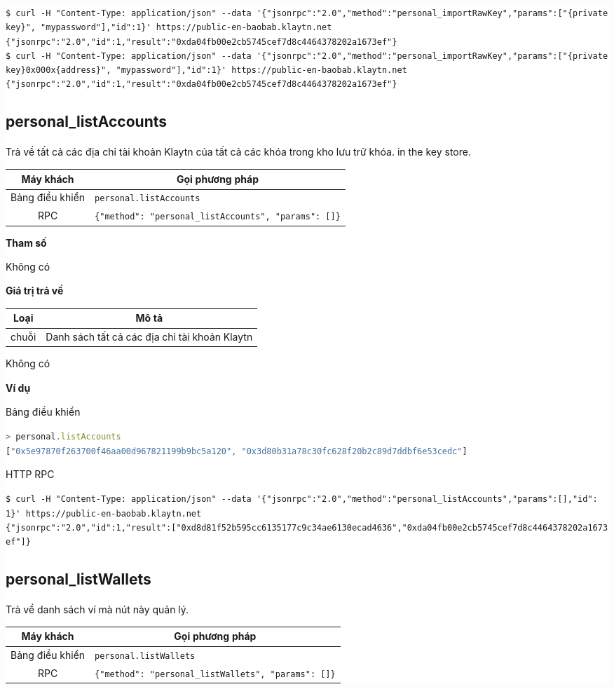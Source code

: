 ```shell
$ curl -H "Content-Type: application/json" --data '{"jsonrpc":"2.0","method":"personal_importRawKey","params":["{private key}", "mypassword"],"id":1}' https://public-en-baobab.klaytn.net
{"jsonrpc":"2.0","id":1,"result":"0xda04fb00e2cb5745cef7d8c4464378202a1673ef"}
$ curl -H "Content-Type: application/json" --data '{"jsonrpc":"2.0","method":"personal_importRawKey","params":["{private key}0x000x{address}", "mypassword"],"id":1}' https://public-en-baobab.klaytn.net
{"jsonrpc":"2.0","id":1,"result":"0xda04fb00e2cb5745cef7d8c4464378202a1673ef"}
```

## personal_listAccounts <a id="personal_listaccounts"></a>

Trả về tất cả các địa chỉ tài khoản Klaytn của tất cả các khóa trong kho lưu trữ khóa.
in the key store.

|    Máy khách    | Gọi phương pháp                                     |
| :-------------: | --------------------------------------------------- |
| Bảng điều khiển | `personal.listAccounts`                             |
|       RPC       | `{"method": "personal_listAccounts", "params": []}` |

**Tham số**

Không có

**Giá trị trả về**

| Loại | Mô tả                                         |
| ----- | --------------------------------------------- |
| chuỗi | Danh sách tất cả các địa chỉ tài khoản Klaytn |

Không có

**Ví dụ**

Bảng điều khiển

```javascript
> personal.listAccounts
["0x5e97870f263700f46aa00d967821199b9bc5a120", "0x3d80b31a78c30fc628f20b2c89d7ddbf6e53cedc"]
```

HTTP RPC

```shell
$ curl -H "Content-Type: application/json" --data '{"jsonrpc":"2.0","method":"personal_listAccounts","params":[],"id":1}' https://public-en-baobab.klaytn.net
{"jsonrpc":"2.0","id":1,"result":["0xd8d81f52b595cc6135177c9c34ae6130ecad4636","0xda04fb00e2cb5745cef7d8c4464378202a1673ef"]}
```

## personal_listWallets <a id="personal_listwallets"></a>

Trả về danh sách ví mà nút này quản lý.

|    Máy khách    | Gọi phương pháp                                    |
| :-------------: | -------------------------------------------------- |
| Bảng điều khiển | `personal.listWallets`                             |
|       RPC       | `{"method": "personal_listWallets", "params": []}` |
